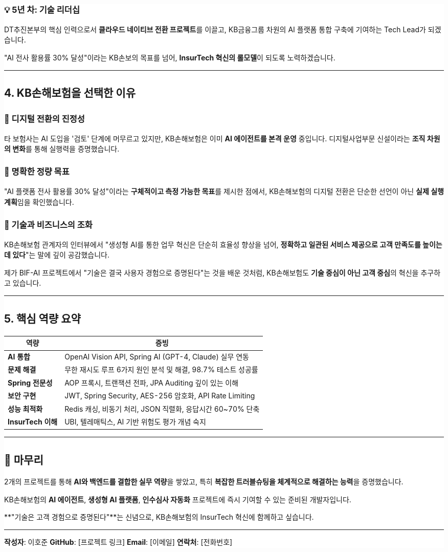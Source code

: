 ### 💡 5년 차: 기술 리더십
DT추진본부의 핵심 인력으로서 **클라우드 네이티브 전환 프로젝트**를 이끌고, KB금융그룹 차원의 AI 플랫폼 통합 구축에 기여하는 Tech Lead가 되겠습니다.

"AI 전사 활용률 30% 달성"이라는 KB손보의 목표를 넘어, **InsurTech 혁신의 롤모델**이 되도록 노력하겠습니다.

---

## 4. KB손해보험을 선택한 이유

### 💎 디지털 전환의 진정성
타 보험사는 AI 도입을 '검토' 단계에 머무르고 있지만, KB손해보험은 이미 **AI 에이전트를 본격 운영** 중입니다. 디지털사업부문 신설이라는 **조직 차원의 변화**를 통해 실행력을 증명했습니다.

### 🎯 명확한 정량 목표
"AI 플랫폼 전사 활용률 30% 달성"이라는 **구체적이고 측정 가능한 목표**를 제시한 점에서, KB손해보험의 디지털 전환은 단순한 선언이 아닌 **실제 실행 계획**임을 확인했습니다.

### 🤝 기술과 비즈니스의 조화
KB손해보험 관계자의 인터뷰에서 "생성형 AI를 통한 업무 혁신은 단순히 효율성 향상을 넘어, **정확하고 일관된 서비스 제공으로 고객 만족도를 높이는 데 있다**"는 말에 깊이 공감했습니다.

제가 BIF-AI 프로젝트에서 "기술은 결국 사용자 경험으로 증명된다"는 것을 배운 것처럼, KB손해보험도 **기술 중심이 아닌 고객 중심**의 혁신을 추구하고 있습니다.

---

## 5. 핵심 역량 요약

| 역량 | 증빙 |
|------|------|
| **AI 통합** | OpenAI Vision API, Spring AI (GPT-4, Claude) 실무 연동 |
| **문제 해결** | 무한 재시도 루프 6가지 원인 분석 및 해결, 98.7% 테스트 성공률 |
| **Spring 전문성** | AOP 프록시, 트랜잭션 전파, JPA Auditing 깊이 있는 이해 |
| **보안 구현** | JWT, Spring Security, AES-256 암호화, API Rate Limiting |
| **성능 최적화** | Redis 캐싱, 비동기 처리, JSON 직렬화, 응답시간 60~70% 단축 |
| **InsurTech 이해** | UBI, 텔레매틱스, AI 기반 위험도 평가 개념 숙지 |

---

## 📌 마무리

2개의 프로젝트를 통해 **AI와 백엔드를 결합한 실무 역량**을 쌓았고, 특히 **복잡한 트러블슈팅을 체계적으로 해결하는 능력**을 증명했습니다.

KB손해보험의 **AI 에이전트**, **생성형 AI 플랫폼**, **인수심사 자동화** 프로젝트에 즉시 기여할 수 있는 준비된 개발자입니다.

**"기술은 고객 경험으로 증명된다"**는 신념으로, KB손해보험의 InsurTech 혁신에 함께하고 싶습니다.

---

**작성자**: 이호준
**GitHub**: [프로젝트 링크]
**Email**: [이메일]
**연락처**: [전화번호]
